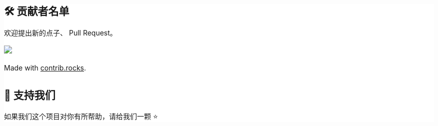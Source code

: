 

## 🛠 贡献者名单

欢迎提出新的点子、 Pull Request。

[ ![](https://camo.githubusercontent.com/0e009257ee96504a47c2e494a4d9d46a4666f5920c04779997d1b9d8495647fc/68747470733a2f2f636f6e747269622e726f636b732f696d6167653f7265706f3d6c73733233332f636861746770742d6d697261692d71712d626f74) ](https://github.com/lss233/chatgpt-mirai-qq-bot/graphs/contributors)

Made with [contrib.rocks](https://contrib.rocks).

## 💪 支持我们

如果我们这个项目对你有所帮助，请给我们一颗 ⭐️
